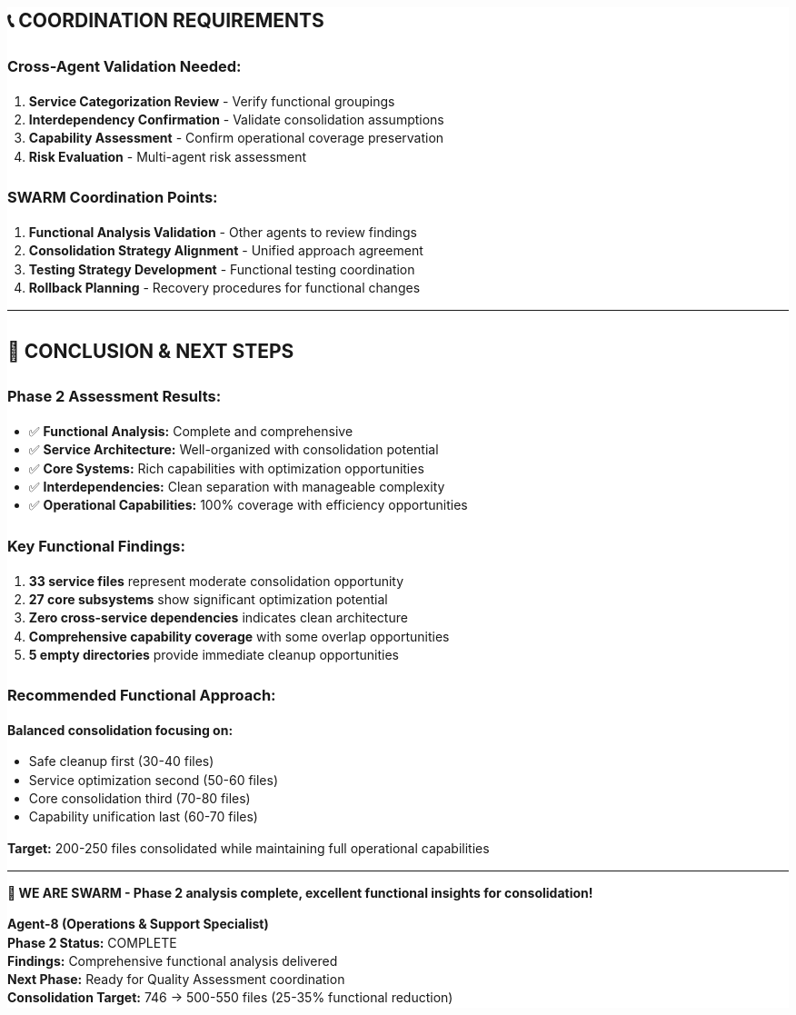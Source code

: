 
## 📞 **COORDINATION REQUIREMENTS**

### **Cross-Agent Validation Needed:**
1. **Service Categorization Review** - Verify functional groupings
2. **Interdependency Confirmation** - Validate consolidation assumptions
3. **Capability Assessment** - Confirm operational coverage preservation
4. **Risk Evaluation** - Multi-agent risk assessment

### **SWARM Coordination Points:**
1. **Functional Analysis Validation** - Other agents to review findings
2. **Consolidation Strategy Alignment** - Unified approach agreement
3. **Testing Strategy Development** - Functional testing coordination
4. **Rollback Planning** - Recovery procedures for functional changes

---

## 🐝 **CONCLUSION & NEXT STEPS**

### **Phase 2 Assessment Results:**
- ✅ **Functional Analysis:** Complete and comprehensive
- ✅ **Service Architecture:** Well-organized with consolidation potential
- ✅ **Core Systems:** Rich capabilities with optimization opportunities
- ✅ **Interdependencies:** Clean separation with manageable complexity
- ✅ **Operational Capabilities:** 100% coverage with efficiency opportunities

### **Key Functional Findings:**
1. **33 service files** represent moderate consolidation opportunity
2. **27 core subsystems** show significant optimization potential
3. **Zero cross-service dependencies** indicates clean architecture
4. **Comprehensive capability coverage** with some overlap opportunities
5. **5 empty directories** provide immediate cleanup opportunities

### **Recommended Functional Approach:**
**Balanced consolidation focusing on:**
- Safe cleanup first (30-40 files)
- Service optimization second (50-60 files)
- Core consolidation third (70-80 files)
- Capability unification last (60-70 files)

**Target:** 200-250 files consolidated while maintaining full operational capabilities

---

**🐝 WE ARE SWARM - Phase 2 analysis complete, excellent functional insights for consolidation!**

**Agent-8 (Operations & Support Specialist)**  
**Phase 2 Status:** COMPLETE  
**Findings:** Comprehensive functional analysis delivered  
**Next Phase:** Ready for Quality Assessment coordination  
**Consolidation Target:** 746 → 500-550 files (25-35% functional reduction)
